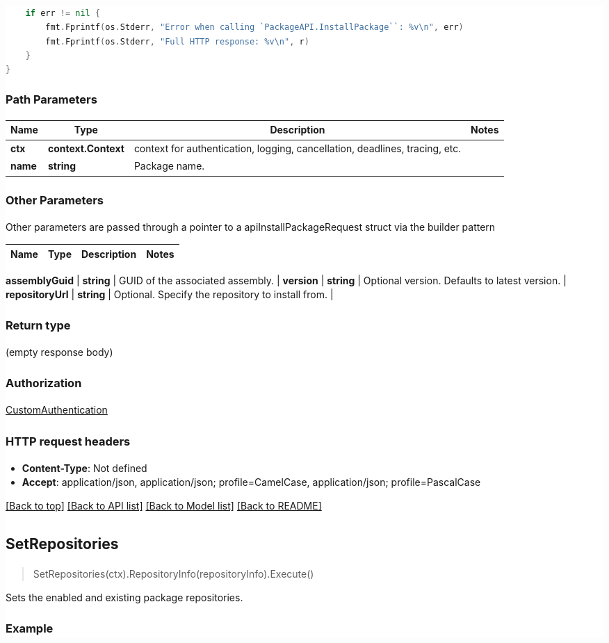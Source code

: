 ```go
	if err != nil {
		fmt.Fprintf(os.Stderr, "Error when calling `PackageAPI.InstallPackage``: %v\n", err)
		fmt.Fprintf(os.Stderr, "Full HTTP response: %v\n", r)
	}
}
```

### Path Parameters


Name | Type | Description  | Notes
------------- | ------------- | ------------- | -------------
**ctx** | **context.Context** | context for authentication, logging, cancellation, deadlines, tracing, etc.
**name** | **string** | Package name. | 

### Other Parameters

Other parameters are passed through a pointer to a apiInstallPackageRequest struct via the builder pattern


Name | Type | Description  | Notes
------------- | ------------- | ------------- | -------------

 **assemblyGuid** | **string** | GUID of the associated assembly. | 
 **version** | **string** | Optional version. Defaults to latest version. | 
 **repositoryUrl** | **string** | Optional. Specify the repository to install from. | 

### Return type

 (empty response body)

### Authorization

[CustomAuthentication](../README.md#CustomAuthentication)

### HTTP request headers

- **Content-Type**: Not defined
- **Accept**: application/json, application/json; profile=CamelCase, application/json; profile=PascalCase

[[Back to top]](#) [[Back to API list]](../README.md#documentation-for-api-endpoints)
[[Back to Model list]](../README.md#documentation-for-models)
[[Back to README]](../README.md)


## SetRepositories

> SetRepositories(ctx).RepositoryInfo(repositoryInfo).Execute()

Sets the enabled and existing package repositories.

### Example
